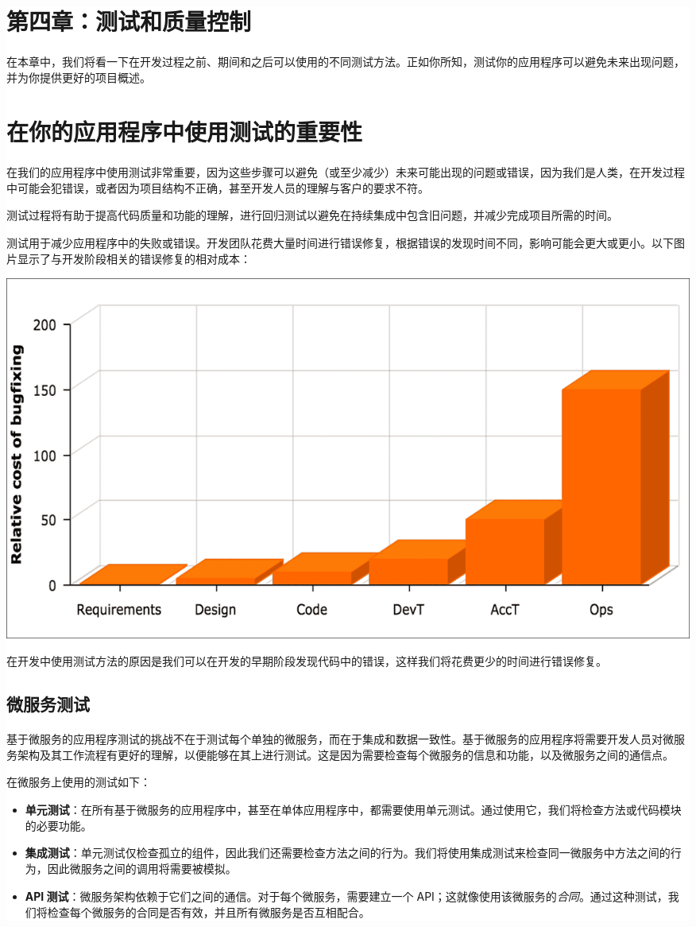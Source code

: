 # 第四章：测试和质量控制

在本章中，我们将看一下在开发过程之前、期间和之后可以使用的不同测试方法。正如你所知，测试你的应用程序可以避免未来出现问题，并为你提供更好的项目概述。

# 在你的应用程序中使用测试的重要性

在我们的应用程序中使用测试非常重要，因为这些步骤可以避免（或至少减少）未来可能出现的问题或错误，因为我们是人类，在开发过程中可能会犯错误，或者因为项目结构不正确，甚至开发人员的理解与客户的要求不符。

测试过程将有助于提高代码质量和功能的理解，进行回归测试以避免在持续集成中包含旧问题，并减少完成项目所需的时间。

测试用于减少应用程序中的失败或错误。开发团队花费大量时间进行错误修复，根据错误的发现时间不同，影响可能会更大或更小。以下图片显示了与开发阶段相关的错误修复的相对成本：

![在应用程序中使用测试的重要性](img/B06142_04_01.jpg)

在开发中使用测试方法的原因是我们可以在开发的早期阶段发现代码中的错误，这样我们将花费更少的时间进行错误修复。

## 微服务测试

基于微服务的应用程序测试的挑战不在于测试每个单独的微服务，而在于集成和数据一致性。基于微服务的应用程序将需要开发人员对微服务架构及其工作流程有更好的理解，以便能够在其上进行测试。这是因为需要检查每个微服务的信息和功能，以及微服务之间的通信点。

在微服务上使用的测试如下：

+   **单元测试**：在所有基于微服务的应用程序中，甚至在单体应用程序中，都需要使用单元测试。通过使用它，我们将检查方法或代码模块的必要功能。

+   **集成测试**：单元测试仅检查孤立的组件，因此我们还需要检查方法之间的行为。我们将使用集成测试来检查同一微服务中方法之间的行为，因此微服务之间的调用将需要被模拟。

+   **API 测试**：微服务架构依赖于它们之间的通信。对于每个微服务，需要建立一个 API；这就像使用该微服务的*合同*。通过这种测试，我们将检查每个微服务的合同是否有效，并且所有微服务是否互相配合。
